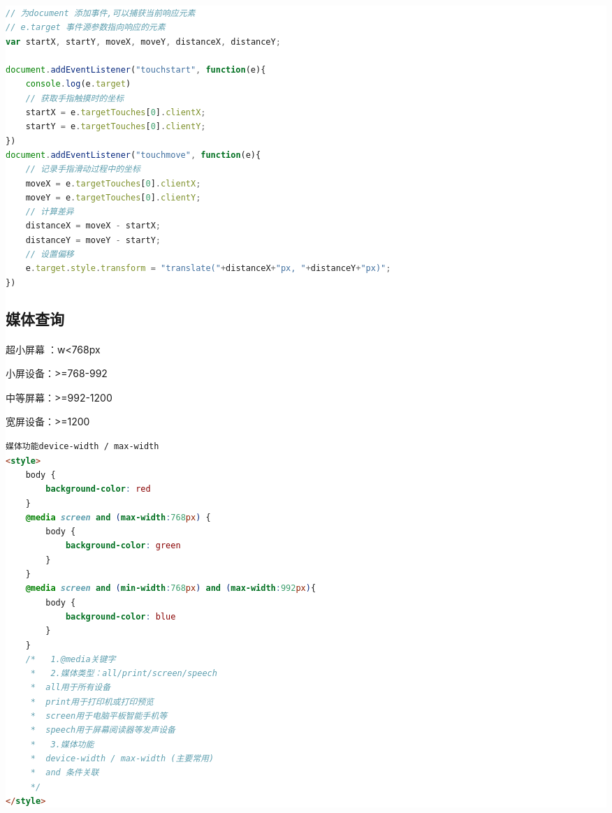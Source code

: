 ~~~javascript
// 为document 添加事件,可以捕获当前响应元素
// e.target 事件源参数指向响应的元素
var startX, startY, moveX, moveY, distanceX, distanceY;

document.addEventListener("touchstart", function(e){
    console.log(e.target)
    // 获取手指触摸时的坐标
    startX = e.targetTouches[0].clientX;
    startY = e.targetTouches[0].clientY;
})
document.addEventListener("touchmove", function(e){
    // 记录手指滑动过程中的坐标
    moveX = e.targetTouches[0].clientX;
    moveY = e.targetTouches[0].clientY;
    // 计算差异
    distanceX = moveX - startX;
    distanceY = moveY - startY;
    // 设置偏移
    e.target.style.transform = "translate("+distanceX+"px, "+distanceY+"px)";
})
~~~



## 媒体查询

超小屏幕 ：w<768px

小屏设备：>=768-992

中等屏幕：>=992-1200

宽屏设备：>=1200

~~~html
媒体功能device-width / max-width
<style>
    body {
        background-color: red
    }
    @media screen and (max-width:768px) {
        body {
            background-color: green
        }
	}
    @media screen and (min-width:768px) and (max-width:992px){
        body {
            background-color: blue
        }
	}
    /*   1.@media关键字
     *	 2.媒体类型：all/print/screen/speech
     *	all用于所有设备
     *	print用于打印机或打印预览
     *	screen用于电脑平板智能手机等
     *	speech用于屏幕阅读器等发声设备
     *   3.媒体功能
     *	device-width / max-width (主要常用)
     * 	and 条件关联
     */
</style>


~~~
